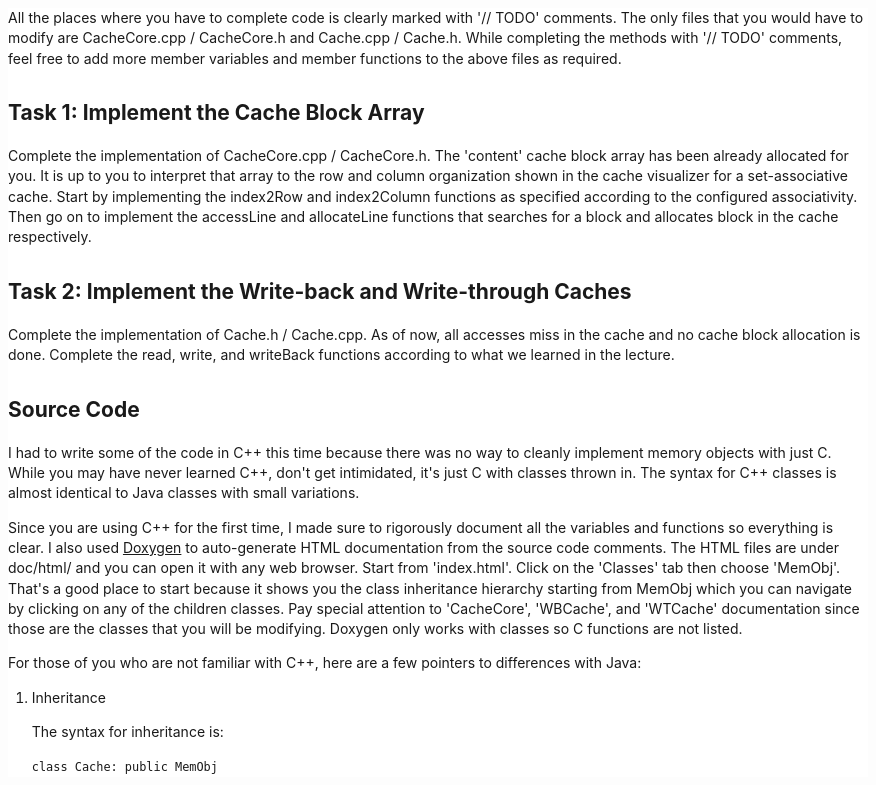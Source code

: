 All the places where you have to complete code is clearly marked with '// TODO'
comments.  The only files that you would have to modify are CacheCore.cpp /
CacheCore.h and Cache.cpp / Cache.h.  While completing the methods with '//
TODO' comments, feel free to add more member variables and member functions to
the above files as required.

## Task 1: Implement the Cache Block Array

Complete the implementation of CacheCore.cpp / CacheCore.h.  The 'content'
cache block array has been already allocated for you.  It is up to you to
interpret that array to the row and column organization shown in the cache
visualizer for a set-associative cache.  Start by implementing the index2Row
and index2Column functions as specified according to the configured
associativity.  Then go on to implement the accessLine and allocateLine
functions that searches for a block and allocates block in the cache
respectively.

## Task 2: Implement the Write-back and Write-through Caches

Complete the implementation of Cache.h / Cache.cpp.  As of now, all accesses
miss in the cache and no cache block allocation is done.  Complete the read,
write, and writeBack functions according to what we learned in the lecture.

## Source Code

I had to write some of the code in C++ this time because there was no way to
cleanly implement memory objects with just C.  While you may have never learned
C++, don't get intimidated, it's just C with classes thrown in.  The syntax for
C++ classes is almost identical to Java classes with small variations.  

Since you are using C++ for the first time, I made sure to rigorously document
all the variables and functions so everything is clear.  I also used
[Doxygen](https://www.doxygen.nl/index.html) to auto-generate HTML
documentation from the source code comments.  The HTML files are under
doc/html/ and you can open it with any web browser.  Start from 'index.html'.
Click on the 'Classes' tab then choose 'MemObj'.  That's a good place to start
because it shows you the class inheritance hierarchy starting from MemObj which
you can navigate by clicking on any of the children classes.  Pay special
attention to 'CacheCore', 'WBCache', and 'WTCache' documentation since those
are the classes that you will be modifying.  Doxygen only works with classes so
C functions are not listed.

For those of you who are not familiar with C++, here are a few pointers to
differences with Java:

1. Inheritance

   The syntax for inheritance is:

   ```
   class Cache: public MemObj
   ```
